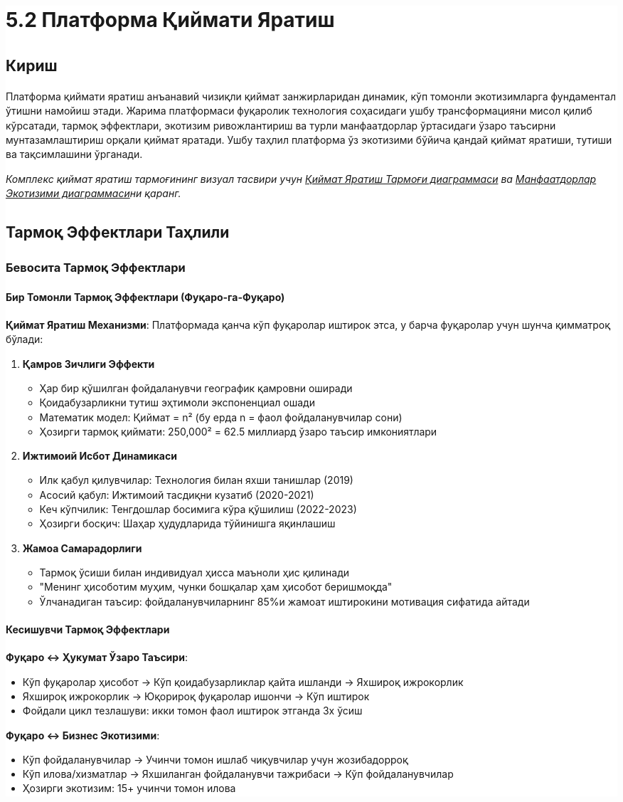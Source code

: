 # 5.2 Платформа Қиймати Яратиш

## Кириш

Платформа қиймати яратиш анъанавий чизиқли қиймат занжирларидан динамик, кўп томонли экотизимларга фундаментал ўтишни намойиш этади. Жарима платформаси фуқаролик технология соҳасидаги ушбу трансформацияни мисол қилиб кўрсатади, тармоқ эффектлари, экотизим ривожлантириш ва турли манфаатдорлар ўртасидаги ўзаро таъсирни мунтазамлаштириш орқали қиймат яратади. Ушбу таҳлил платформа ўз экотизими бўйича қандай қиймат яратиши, тутиши ва тақсимлашини ўрганади.

*Комплекс қиймат яратиш тармоғининг визуал тасвири учун [Қиймат Яратиш Тармоғи диаграммаси](../diagrams/value-creation-network.md) ва [Манфаатдорлар Экотизими диаграммаси](../diagrams/stakeholder-ecosystem.md)ни қаранг.*

## Тармоқ Эффектлари Таҳлили

### Бевосита Тармоқ Эффектлари

#### Бир Томонли Тармоқ Эффектлари (Фуқаро-га-Фуқаро)

**Қиймат Яратиш Механизми**:
Платформада қанча кўп фуқаролар иштирок этса, у барча фуқаролар учун шунча қимматроқ бўлади:

1. **Қамров Зичлиги Эффекти**
   - Ҳар бир қўшилган фойдаланувчи географик қамровни оширади
   - Қоидабузарликни тутиш эҳтимоли экспоненциал ошади
   - Математик модел: Қиймат = n² (бу ерда n = фаол фойдаланувчилар сони)
   - Ҳозирги тармоқ қиймати: 250,000² = 62.5 миллиард ўзаро таъсир имкониятлари

2. **Ижтимоий Исбот Динамикаси**
   - Илк қабул қилувчилар: Технология билан яхши танишлар (2019)
   - Асосий қабул: Ижтимоий тасдиқни кузатиб (2020-2021)
   - Кеч кўпчилик: Тенгдошлар босимига кўра қўшилиш (2022-2023)
   - Ҳозирги босқич: Шаҳар ҳудудларида тўйинишга яқинлашиш

3. **Жамоа Самарадорлиги**
   - Тармоқ ўсиши билан индивидуал ҳисса маъноли ҳис қилинади
   - "Менинг ҳисоботим муҳим, чунки бошқалар ҳам ҳисобот беришмоқда"
   - Ўлчанадиган таъсир: фойдаланувчиларнинг 85%и жамоат иштирокини мотивация сифатида айтади

#### Кесишувчи Тармоқ Эффектлари

**Фуқаро ↔ Ҳукумат Ўзаро Таъсири**:
- Кўп фуқаролар ҳисобот → Кўп қоидабузарликлар қайта ишланди → Яхшироқ ижрокорлик
- Яхшироқ ижрокорлик → Юқорироқ фуқаролар ишончи → Кўп иштирок
- Фойдали цикл тезлашуви: икки томон фаол иштирок этганда 3х ўсиш

**Фуқаро ↔ Бизнес Экотизими**:
- Кўп фойдаланувчилар → Учинчи томон ишлаб чиқувчилар учун жозибадорроқ
- Кўп илова/хизматлар → Яхшиланган фойдаланувчи тажрибаси → Кўп фойдаланувчилар
- Ҳозирги экотизим: 15+ учинчи томон илова
